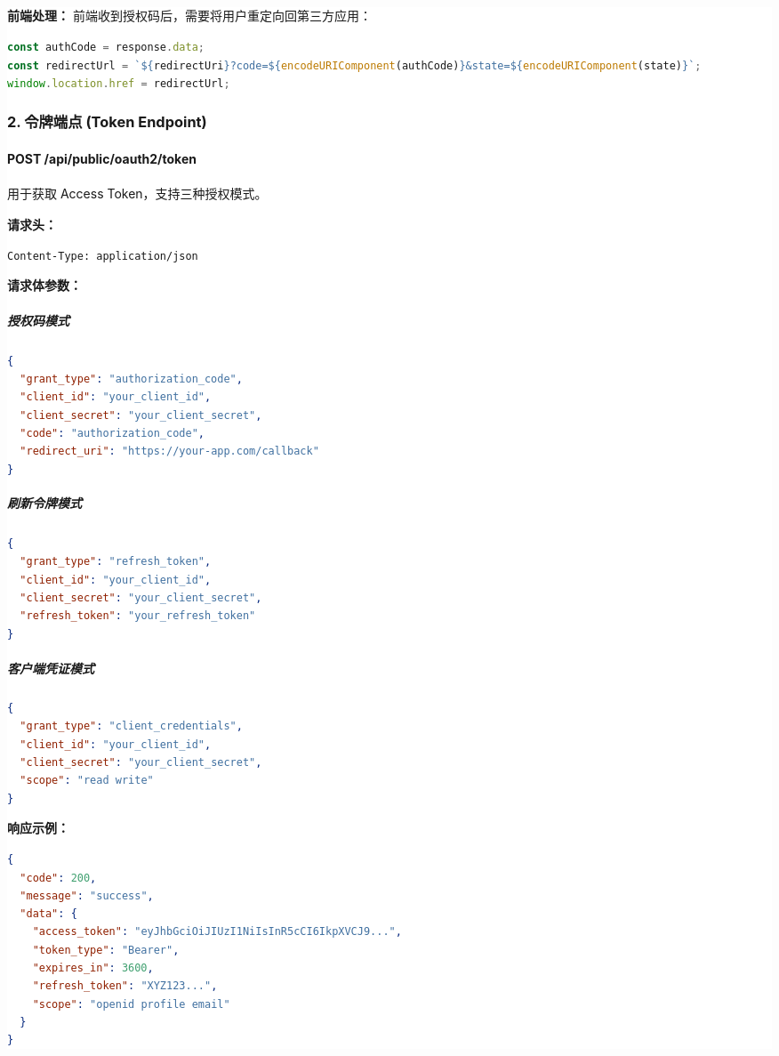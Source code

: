 **前端处理：**
前端收到授权码后，需要将用户重定向回第三方应用：
```javascript
const authCode = response.data;
const redirectUrl = `${redirectUri}?code=${encodeURIComponent(authCode)}&state=${encodeURIComponent(state)}`;
window.location.href = redirectUrl;
```

### 2. 令牌端点 (Token Endpoint)

#### POST /api/public/oauth2/token

用于获取 Access Token，支持三种授权模式。

**请求头：**
```
Content-Type: application/json
```

**请求体参数：**

##### 授权码模式
```json
{
  "grant_type": "authorization_code",
  "client_id": "your_client_id",
  "client_secret": "your_client_secret",
  "code": "authorization_code",
  "redirect_uri": "https://your-app.com/callback"
}
```

##### 刷新令牌模式
```json
{
  "grant_type": "refresh_token",
  "client_id": "your_client_id",
  "client_secret": "your_client_secret",
  "refresh_token": "your_refresh_token"
}
```

##### 客户端凭证模式
```json
{
  "grant_type": "client_credentials",
  "client_id": "your_client_id",
  "client_secret": "your_client_secret",
  "scope": "read write"
}
```

**响应示例：**
```json
{
  "code": 200,
  "message": "success",
  "data": {
    "access_token": "eyJhbGciOiJIUzI1NiIsInR5cCI6IkpXVCJ9...",
    "token_type": "Bearer",
    "expires_in": 3600,
    "refresh_token": "XYZ123...",
    "scope": "openid profile email"
  }
}
```
